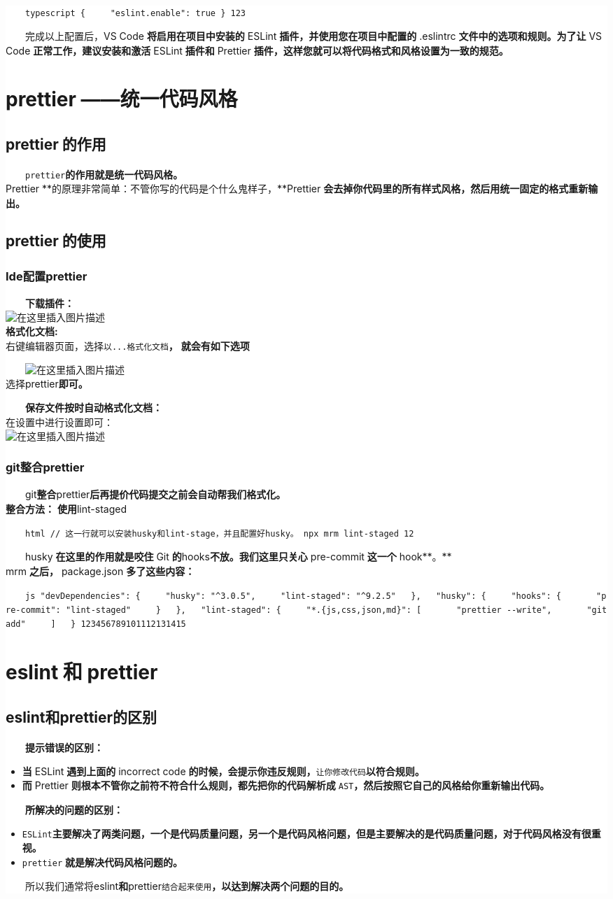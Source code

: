 　　​`typescript {     "eslint.enable": true } 123 ​`​

　　完成以上配置后，VS Code **将启用在项目中安装的** ESLint **插件，并使用您在项目中配置的** .eslintrc **文件中的选项和规则。为了让** VS Code **正常工作，建议安装和激活** ESLint **插件和** Prettier **插件，这样您就可以将代码格式和风格设置为一致的规范。**

# prettier ——统一代码风格

## prettier 的作用

　　​`prettier`​ **的作用就是统一代码风格。**<br />Prettier **的原理非常简单：不管你写的代码是个什么鬼样子，**Prettier **会去掉你代码里的所有样式风格，然后用统一固定的格式重新输出。**

## prettier 的使用

### Ide配置prettier

　　**下载插件：**<br />![在这里插入图片描述](https://img-blog.csdnimg.cn/506377f7fd8f460e8924ef60ca330b1c.png)<br />**格式化文档:**<br />右键编辑器页面，选择`以...格式化文档`​**，** **就会有如下选项**

　　​![在这里插入图片描述](https://img-blog.csdnimg.cn/531cba1206164ab5828faa3b3e7d05c1.png)<br />选择prettier**即可。**

　　**保存文件按时自动格式化文档：**<br />在设置中进行设置即可：<br />![在这里插入图片描述](https://img-blog.csdnimg.cn/e84d6ac8c29f4a9bab0da463bd19db73.png)​

### git整合prettier

　　git**整合**prettier**后再提价代码提交之前会自动帮我们格式化。**<br />**整合方法：** **使用**lint-staged

　　​`html // 这一行就可以安装husky和lint-stage，并且配置好husky。 npx mrm lint-staged 12 ​`​

　　husky **在这里的作用就是咬住** Git **的**hooks**不放。我们这里只关心** pre-commit **这一个** hook**。**<br />mrm **之后，** package.json **多了这些内容：**

　　​`js "devDependencies": {     "husky": "^3.0.5",     "lint-staged": "^9.2.5"   },   "husky": {     "hooks": {       "pre-commit": "lint-staged"     }   },   "lint-staged": {     "*.{js,css,json,md}": [       "prettier --write",       "git add"     ]   } 123456789101112131415 ​`​

# eslint 和 prettier

## eslint和prettier的区别

　　**提示错误的区别：**

* **当** ESLint **遇到上面的** incorrect code **的时候，会提示你违反规则，**​`让你修改代码`​**以符合规则。**
* **而** Prettier **则根本不管你之前符不符合什么规则，都先把你的代码解析成** `AST`​**，然后按照它自己的风格给你重新输出代码。**

　　**所解决的问题的区别：**

* ​`ESLint`​ **主要解决了两类问题，一个是代码质量问题，另一个是代码风格问题，但是主要解决的是代码质量问题，对于代码风格没有很重视。**
* ​`prettier`​ **就是解决代码风格问题的。**

　　所以我们通常将eslint**和**prettier`结合起来使用`​**，以达到解决两个问题的目的。**

